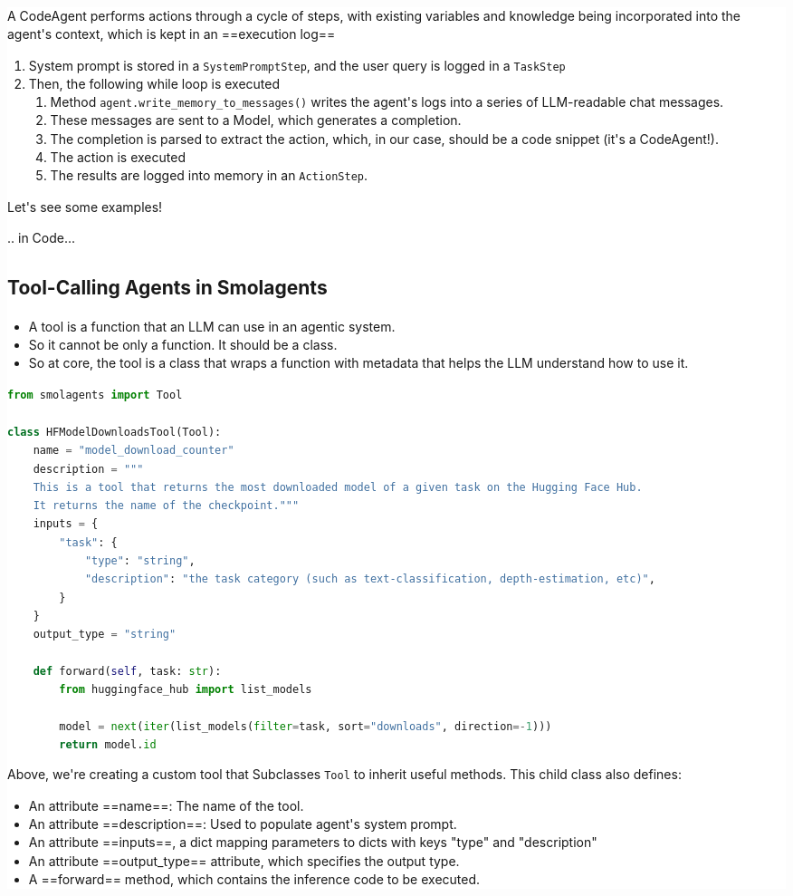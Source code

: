 A CodeAgent performs actions through a cycle of steps, with existing variables and knowledge being incorporated into the agent's context, which is kept in an ==execution log==
1. System prompt is stored in a `SystemPromptStep`, and the user query is logged in a `TaskStep`
2. Then, the following while loop is executed
	1. Method `agent.write_memory_to_messages()` writes the agent's logs into a series of LLM-readable chat messages.
	2. These messages are sent to a Model, which generates a completion.
	3. The completion is parsed to extract the action, which, in our case, should be a code snippet (it's a CodeAgent!).
	4. The action is executed
	5. The results are logged into memory in an `ActionStep`.


Let's see some examples!

.. in Code...

## Tool-Calling Agents in Smolagents
- A tool is a function that an LLM can use in an agentic system.
- So it cannot be only a function. It should be a class.
- So at core, the tool is a class that wraps a function with metadata that helps the LLM understand how to use it.

```python
from smolagents import Tool

class HFModelDownloadsTool(Tool):
    name = "model_download_counter"
    description = """
    This is a tool that returns the most downloaded model of a given task on the Hugging Face Hub.
    It returns the name of the checkpoint."""
    inputs = {
        "task": {
            "type": "string",
            "description": "the task category (such as text-classification, depth-estimation, etc)",
        }
    }
    output_type = "string"

    def forward(self, task: str):
        from huggingface_hub import list_models

        model = next(iter(list_models(filter=task, sort="downloads", direction=-1)))
        return model.id


```

Above, we're creating a custom tool that Subclasses `Tool` to inherit useful methods.
This child class also defines:
- An attribute ==name==: The name of the tool.
- An attribute ==description==: Used to populate agent's system prompt.
- An attribute ==inputs==, a dict mapping parameters to dicts with keys "type" and "description"
- An attribute ==output_type== attribute, which specifies the output type.
- A ==forward==  method, which contains the inference code to be executed.
